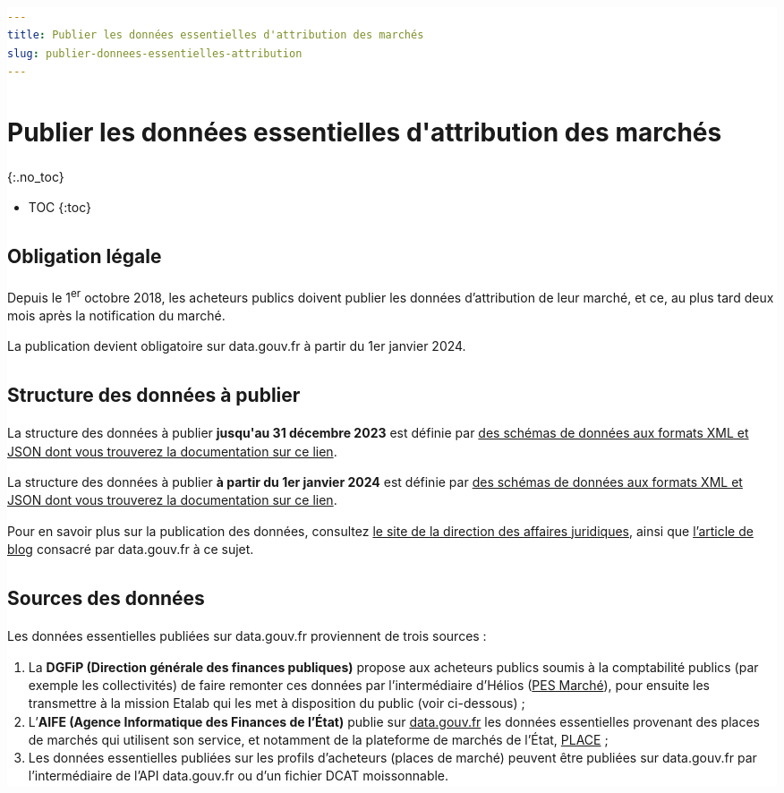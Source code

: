 ```yaml
---
title: Publier les données essentielles d'attribution des marchés
slug: publier-donnees-essentielles-attribution
---
```


# Publier les données essentielles d'attribution des marchés

{:.no_toc}
- TOC
{:toc}

## Obligation légale

Depuis le 1<sup>er</sup> octobre 2018, les acheteurs publics doivent publier les données d’attribution de leur marché, et ce, au plus tard deux mois après la notification du marché.

La publication devient obligatoire sur data.gouv.fr à partir du 1er janvier 2024.

## Structure des données à publier

La structure des données à publier **jusqu'au 31 décembre 2023** est définie par [des schémas de données aux formats XML et JSON dont vous trouverez la documentation sur ce lien]([https://github.com/etalab/format-commande-publique](https://schema.data.gouv.fr/139bercy/format-commande-publique/1.5.0/)).

La structure des données à publier **à partir du 1er janvier 2024** est définie par [des schémas de données aux formats XML et JSON dont vous trouverez la documentation sur ce lien](https://schema.data.gouv.fr/139bercy/format-commande-publique/2.0.0/).

Pour en savoir plus sur la publication des données, consultez [le site de la direction des affaires juridiques](https://www.economie.gouv.fr/daj/ouverture-des-donnees-commande-publique), ainsi que [l’article de blog](https://www.data.gouv.fr/fr/posts/le-point-sur-les-donnees-essentielles-de-la-commande-publique/) consacré par data.gouv.fr à ce sujet.

## Sources des données

Les données essentielles publiées sur data.gouv.fr proviennent de trois sources :

1. La **DGFiP (Direction générale des finances publiques)** propose aux acheteurs publics soumis à la comptabilité publics (par exemple les collectivités) de faire remonter ces données par l’intermédiaire d’Hélios ([PES Marché](https://www.collectivites-locales.gouv.fr/protocole-dechange-standard-pes-0)), pour ensuite les transmettre à la mission Etalab qui les met à disposition du public (voir ci-dessous) ;
2. L’**AIFE (Agence Informatique des Finances de l’État)** publie sur [data.gouv.fr](https://data.gouv.fr) les données essentielles provenant des places de marchés qui utilisent son service, et notamment de la plateforme de marchés de l’État, [PLACE](https://www.marches-publics.gouv.fr/?page=entreprise.AccueilEntreprise) ;
3. Les données essentielles publiées sur les profils d’acheteurs (places de marché) peuvent être publiées sur data.gouv.fr par l’intermédiaire de l’API data.gouv.fr ou d’un fichier DCAT moissonnable.
